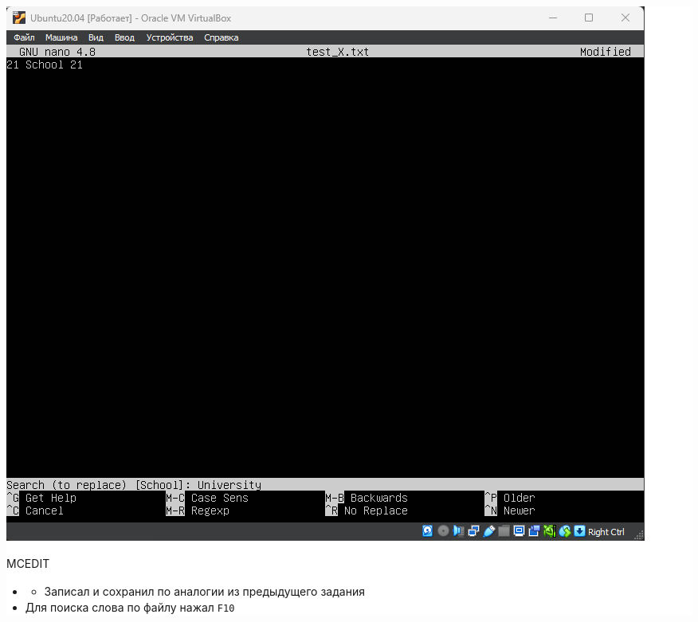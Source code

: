 ![7.12.png](Screenshot/Part7.12.png)

MCEDIT
- - Записал и сохранил по аналогии из предыдущего задания
- Для поиска слова по файлу нажал `F10`
